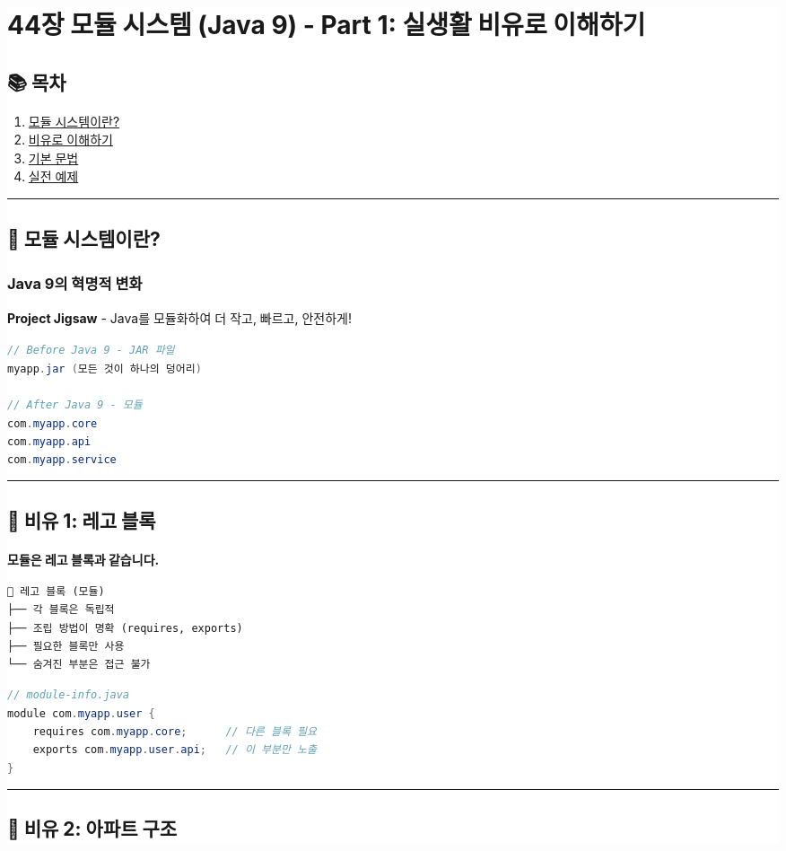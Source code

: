 # 44장 모듈 시스템 (Java 9) - Part 1: 실생활 비유로 이해하기

## 📚 목차
1. [모듈 시스템이란?](#모듈-시스템이란)
2. [비유로 이해하기](#비유로-이해하기)
3. [기본 문법](#기본-문법)
4. [실전 예제](#실전-예제)

---

## 🎯 모듈 시스템이란?

### Java 9의 혁명적 변화

**Project Jigsaw** - Java를 모듈화하여 더 작고, 빠르고, 안전하게!

```java
// Before Java 9 - JAR 파일
myapp.jar (모든 것이 하나의 덩어리)

// After Java 9 - 모듈
com.myapp.core
com.myapp.api
com.myapp.service
```

---

## 📖 비유 1: 레고 블록

**모듈은 레고 블록과 같습니다.**

```
🧱 레고 블록 (모듈)
├── 각 블록은 독립적
├── 조립 방법이 명확 (requires, exports)
├── 필요한 블록만 사용
└── 숨겨진 부분은 접근 불가
```

```java
// module-info.java
module com.myapp.user {
    requires com.myapp.core;      // 다른 블록 필요
    exports com.myapp.user.api;   // 이 부분만 노출
}
```

---

## 📖 비유 2: 아파트 구조

